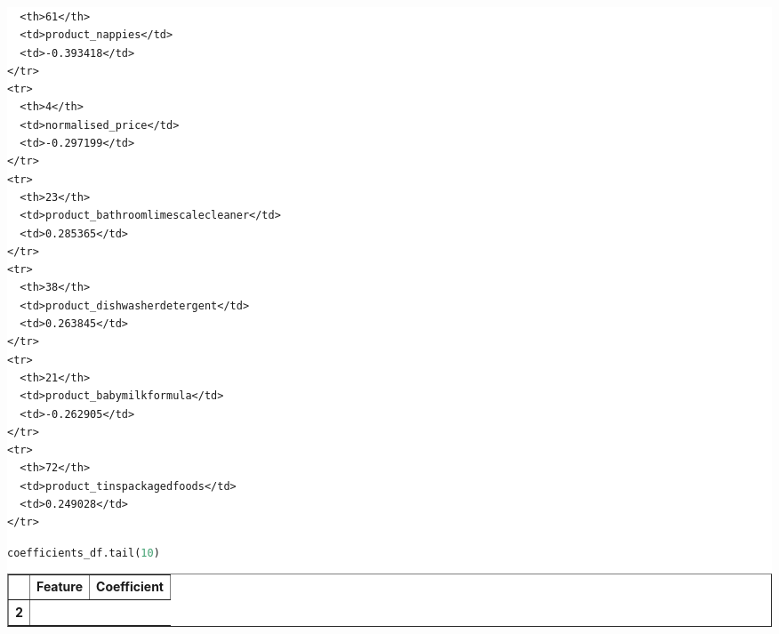       <th>61</th>
      <td>product_nappies</td>
      <td>-0.393418</td>
    </tr>
    <tr>
      <th>4</th>
      <td>normalised_price</td>
      <td>-0.297199</td>
    </tr>
    <tr>
      <th>23</th>
      <td>product_bathroomlimescalecleaner</td>
      <td>0.285365</td>
    </tr>
    <tr>
      <th>38</th>
      <td>product_dishwasherdetergent</td>
      <td>0.263845</td>
    </tr>
    <tr>
      <th>21</th>
      <td>product_babymilkformula</td>
      <td>-0.262905</td>
    </tr>
    <tr>
      <th>72</th>
      <td>product_tinspackagedfoods</td>
      <td>0.249028</td>
    </tr>
  </tbody>
</table>
</div>




```python
coefficients_df.tail(10)
```




<div>
<style scoped>
    .dataframe tbody tr th:only-of-type {
        vertical-align: middle;
    }

    .dataframe tbody tr th {
        vertical-align: top;
    }

    .dataframe thead th {
        text-align: right;
    }
</style>
<table border="1" class="dataframe">
  <thead>
    <tr style="text-align: right;">
      <th></th>
      <th>Feature</th>
      <th>Coefficient</th>
    </tr>
  </thead>
  <tbody>
    <tr>
      <th>2</th>